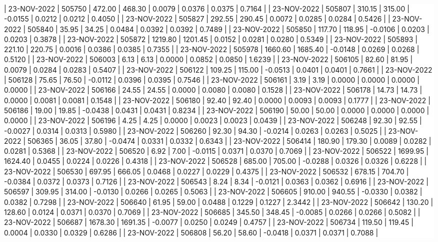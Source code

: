 | 23-NOV-2022 | 505750 | 472.00 | 468.30 | 0.0079 | 0.0376 | 0.0375 | 0.7164 |
| 23-NOV-2022 | 505807 | 310.15 | 315.00 | -0.0155 | 0.0212 | 0.0212 | 0.4050 |
| 23-NOV-2022 | 505827 | 292.55 | 290.45 | 0.0072 | 0.0285 | 0.0284 | 0.5426 |
| 23-NOV-2022 | 505840 | 35.95 | 34.25 | 0.0484 | 0.0392 | 0.0392 | 0.7489 |
| 23-NOV-2022 | 505850 | 117.70 | 118.95 | -0.0106 | 0.0203 | 0.0203 | 0.3878 |
| 23-NOV-2022 | 505872 | 1219.80 | 1201.45 | 0.0152 | 0.0281 | 0.0280 | 0.5349 |
| 23-NOV-2022 | 505893 | 221.10 | 220.75 | 0.0016 | 0.0386 | 0.0385 | 0.7355 |
| 23-NOV-2022 | 505978 | 1660.60 | 1685.40 | -0.0148 | 0.0269 | 0.0268 | 0.5120 |
| 23-NOV-2022 | 506003 | 6.13 | 6.13 | 0.0000 | 0.0852 | 0.0850 | 1.6239 |
| 23-NOV-2022 | 506105 | 82.60 | 81.95 | 0.0079 | 0.0284 | 0.0283 | 0.5407 |
| 23-NOV-2022 | 506122 | 109.25 | 115.00 | -0.0513 | 0.0401 | 0.0401 | 0.7661 |
| 23-NOV-2022 | 506128 | 75.65 | 76.50 | -0.0112 | 0.0396 | 0.0395 | 0.7546 |
| 23-NOV-2022 | 506161 | 3.19 | 3.19 | 0.0000 | 0.0000 | 0.0000 | 0.0000 |
| 23-NOV-2022 | 506166 | 24.55 | 24.55 | 0.0000 | 0.0080 | 0.0080 | 0.1528 |
| 23-NOV-2022 | 506178 | 14.73 | 14.73 | 0.0000 | 0.0081 | 0.0081 | 0.1548 |
| 23-NOV-2022 | 506180 | 92.40 | 92.40 | 0.0000 | 0.0093 | 0.0093 | 0.1777 |
| 23-NOV-2022 | 506186 | 19.00 | 19.85 | -0.0438 | 0.0431 | 0.0431 | 0.8234 |
| 23-NOV-2022 | 506190 | 50.00 | 50.00 | 0.0000 | 0.0000 | 0.0000 | 0.0000 |
| 23-NOV-2022 | 506196 | 4.25 | 4.25 | 0.0000 | 0.0023 | 0.0023 | 0.0439 |
| 23-NOV-2022 | 506248 | 92.30 | 92.55 | -0.0027 | 0.0314 | 0.0313 | 0.5980 |
| 23-NOV-2022 | 506260 | 92.30 | 94.30 | -0.0214 | 0.0263 | 0.0263 | 0.5025 |
| 23-NOV-2022 | 506365 | 36.05 | 37.80 | -0.0474 | 0.0331 | 0.0332 | 0.6343 |
| 23-NOV-2022 | 506414 | 180.90 | 179.30 | 0.0089 | 0.0282 | 0.0281 | 0.5368 |
| 23-NOV-2022 | 506520 | 6.92 | 7.00 | -0.0115 | 0.0371 | 0.0370 | 0.7069 |
| 23-NOV-2022 | 506522 | 1699.95 | 1624.40 | 0.0455 | 0.0224 | 0.0226 | 0.4318 |
| 23-NOV-2022 | 506528 | 685.00 | 705.00 | -0.0288 | 0.0326 | 0.0326 | 0.6228 |
| 23-NOV-2022 | 506530 | 697.95 | 666.05 | 0.0468 | 0.0227 | 0.0229 | 0.4375 |
| 23-NOV-2022 | 506532 | 678.15 | 704.70 | -0.0384 | 0.0372 | 0.0373 | 0.7126 |
| 23-NOV-2022 | 506543 | 8.24 | 8.34 | -0.0121 | 0.0363 | 0.0362 | 0.6916 |
| 23-NOV-2022 | 506597 | 309.95 | 314.00 | -0.0130 | 0.0266 | 0.0265 | 0.5063 |
| 23-NOV-2022 | 506605 | 910.00 | 940.55 | -0.0330 | 0.0382 | 0.0382 | 0.7298 |
| 23-NOV-2022 | 506640 | 61.95 | 59.00 | 0.0488 | 0.1229 | 0.1227 | 2.3442 |
| 23-NOV-2022 | 506642 | 130.20 | 128.60 | 0.0124 | 0.0371 | 0.0370 | 0.7069 |
| 23-NOV-2022 | 506685 | 345.50 | 348.45 | -0.0085 | 0.0266 | 0.0266 | 0.5082 |
| 23-NOV-2022 | 506687 | 1678.30 | 1691.35 | -0.0077 | 0.0250 | 0.0249 | 0.4757 |
| 23-NOV-2022 | 506734 | 119.50 | 119.45 | 0.0004 | 0.0330 | 0.0329 | 0.6286 |
| 23-NOV-2022 | 506808 | 56.20 | 58.60 | -0.0418 | 0.0371 | 0.0371 | 0.7088 |